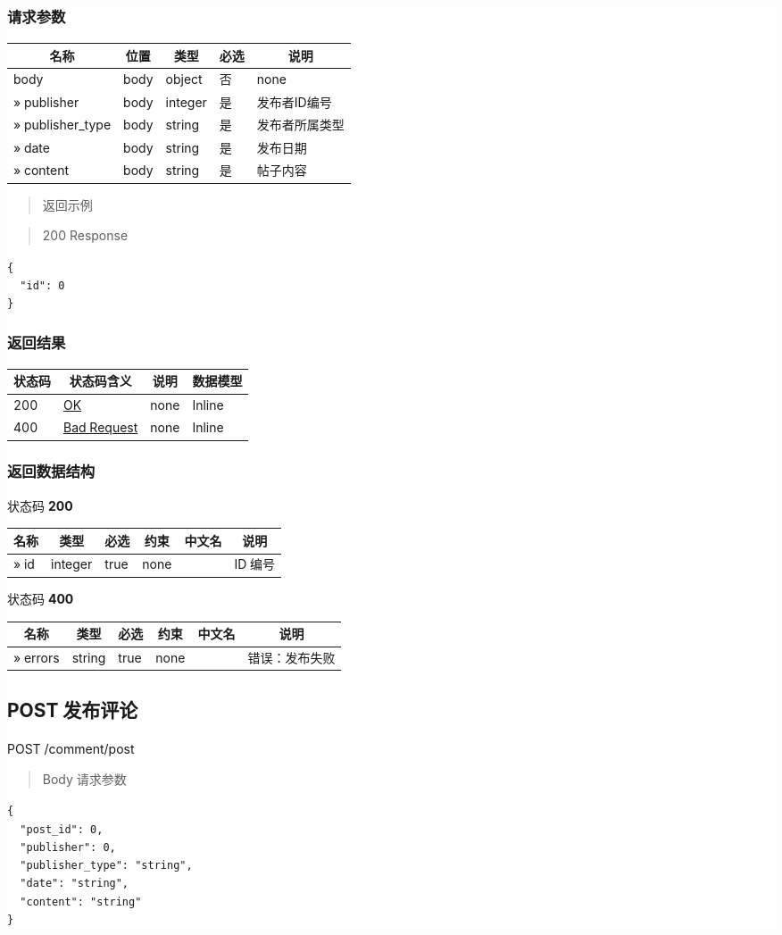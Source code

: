 ### 请求参数

| 名称             | 位置 | 类型    | 必选 | 说明           |
| ---------------- | ---- | ------- | ---- | -------------- |
| body             | body | object  | 否   | none           |
| » publisher      | body | integer | 是   | 发布者ID编号   |
| » publisher_type | body | string  | 是   | 发布者所属类型 |
| » date           | body | string  | 是   | 发布日期       |
| » content        | body | string  | 是   | 帖子内容       |

> 返回示例

> 200 Response

```
{
  "id": 0
}
```

### 返回结果

| 状态码 | 状态码含义                                                   | 说明 | 数据模型 |
| ------ | ------------------------------------------------------------ | ---- | -------- |
| 200    | [OK](https://tools.ietf.org/html/rfc7231#section-6.3.1)      | none | Inline   |
| 400    | [Bad Request](https://tools.ietf.org/html/rfc7231#section-6.5.1) | none | Inline   |

### 返回数据结构

状态码 **200**

| 名称 | 类型    | 必选 | 约束 | 中文名 | 说明    |
| ---- | ------- | ---- | ---- | ------ | ------- |
| » id | integer | true | none |        | ID 编号 |

状态码 **400**

| 名称     | 类型   | 必选 | 约束 | 中文名 | 说明           |
| -------- | ------ | ---- | ---- | ------ | -------------- |
| » errors | string | true | none |        | 错误：发布失败 |

## POST 发布评论

POST /comment/post

> Body 请求参数

```
{
  "post_id": 0,
  "publisher": 0,
  "publisher_type": "string",
  "date": "string",
  "content": "string"
}
```
